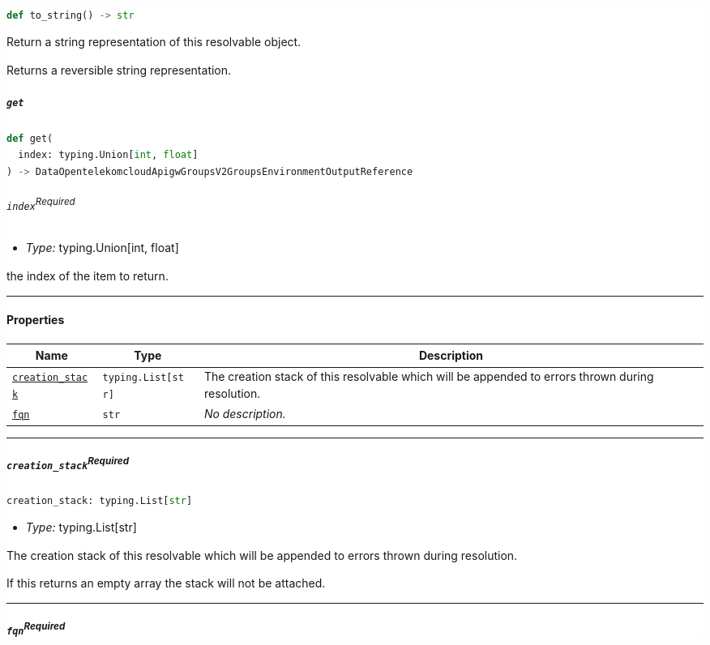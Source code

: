 ```python
def to_string() -> str
```

Return a string representation of this resolvable object.

Returns a reversible string representation.

##### `get` <a name="get" id="@cdktf/provider-opentelekomcloud.dataOpentelekomcloudApigwGroupsV2.DataOpentelekomcloudApigwGroupsV2GroupsEnvironmentList.get"></a>

```python
def get(
  index: typing.Union[int, float]
) -> DataOpentelekomcloudApigwGroupsV2GroupsEnvironmentOutputReference
```

###### `index`<sup>Required</sup> <a name="index" id="@cdktf/provider-opentelekomcloud.dataOpentelekomcloudApigwGroupsV2.DataOpentelekomcloudApigwGroupsV2GroupsEnvironmentList.get.parameter.index"></a>

- *Type:* typing.Union[int, float]

the index of the item to return.

---


#### Properties <a name="Properties" id="Properties"></a>

| **Name** | **Type** | **Description** |
| --- | --- | --- |
| <code><a href="#@cdktf/provider-opentelekomcloud.dataOpentelekomcloudApigwGroupsV2.DataOpentelekomcloudApigwGroupsV2GroupsEnvironmentList.property.creationStack">creation_stack</a></code> | <code>typing.List[str]</code> | The creation stack of this resolvable which will be appended to errors thrown during resolution. |
| <code><a href="#@cdktf/provider-opentelekomcloud.dataOpentelekomcloudApigwGroupsV2.DataOpentelekomcloudApigwGroupsV2GroupsEnvironmentList.property.fqn">fqn</a></code> | <code>str</code> | *No description.* |

---

##### `creation_stack`<sup>Required</sup> <a name="creation_stack" id="@cdktf/provider-opentelekomcloud.dataOpentelekomcloudApigwGroupsV2.DataOpentelekomcloudApigwGroupsV2GroupsEnvironmentList.property.creationStack"></a>

```python
creation_stack: typing.List[str]
```

- *Type:* typing.List[str]

The creation stack of this resolvable which will be appended to errors thrown during resolution.

If this returns an empty array the stack will not be attached.

---

##### `fqn`<sup>Required</sup> <a name="fqn" id="@cdktf/provider-opentelekomcloud.dataOpentelekomcloudApigwGroupsV2.DataOpentelekomcloudApigwGroupsV2GroupsEnvironmentList.property.fqn"></a>
